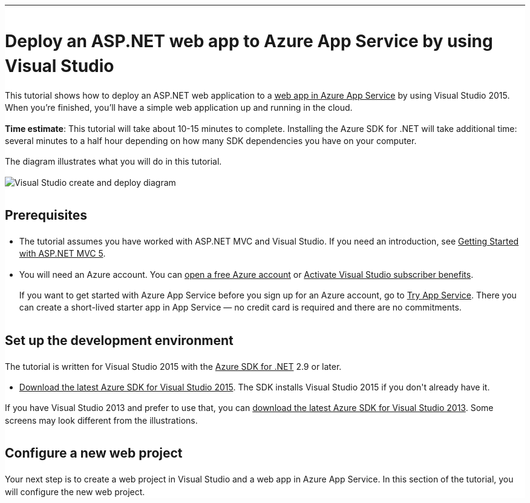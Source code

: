 ---

# Deploy an ASP.NET web app to Azure App Service by using Visual Studio #



This tutorial shows how to deploy an ASP.NET web application to a [web app in Azure App Service](app-service-web-overview.md) by using Visual Studio 2015. When you’re finished, you’ll have a simple web application up and running in the cloud.



**Time estimate**: This tutorial will take about 10-15 minutes to complete. Installing the Azure SDK for .NET will take additional time: several minutes to a half hour depending on how many SDK dependencies you have on your computer.

The diagram illustrates what you will do in this tutorial.

![Visual Studio create and deploy diagram](./media/web-sites-dotnet-get-started/Create_App.png)



## Prerequisites

* The tutorial assumes you have worked with ASP.NET MVC and Visual Studio. If you need an introduction, see [Getting Started with ASP.NET MVC 5](http://www.asp.net/mvc/overview/getting-started/introduction/getting-started).

* You will need an Azure account. You can [open a free Azure account](/pricing/free-trial/?WT.mc_id=A261C142F) or [Activate Visual Studio subscriber benefits](/pricing/member-offers/msdn-benefits-details/?WT.mc_id=A261C142F).

	If you want to get started with Azure App Service before you sign up for an Azure account, go to [Try App Service](http://go.microsoft.com/fwlink/?LinkId=523751). There you can create a short-lived starter app in App Service — no credit card is required and there are no commitments.




## <a name="setupdevenv"></a>Set up the development environment

The tutorial is written for Visual Studio 2015 with the [Azure SDK for .NET](../dotnet-sdk.md) 2.9 or later.

* [Download the latest Azure SDK for Visual Studio 2015](http://go.microsoft.com/fwlink/?linkid=518003). The SDK installs Visual Studio 2015 if you don't already have it.


If you have Visual Studio 2013 and prefer to use that, you can [download the latest Azure SDK for Visual Studio 2013](http://go.microsoft.com/fwlink/?LinkID=324322). Some screens may look different from the illustrations.

## Configure a new web project

Your next step is to create a web project in Visual Studio and a web app in Azure App Service. In this section of the tutorial, you will configure the new web project.

